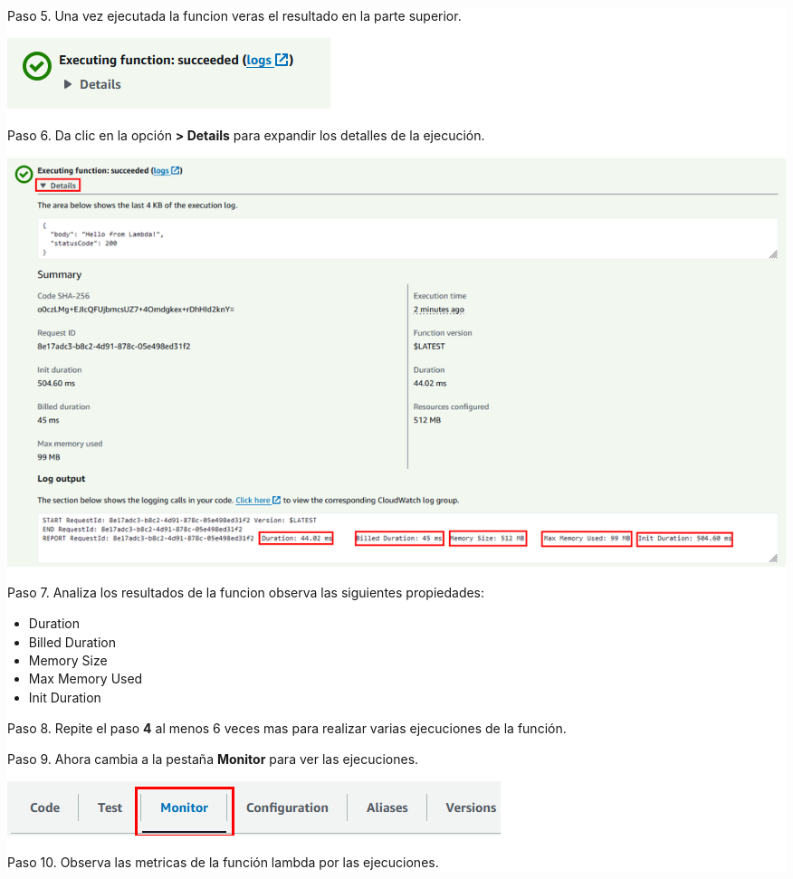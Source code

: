 Paso 5. Una vez ejecutada la funcion veras el resultado en la parte superior.

![lambda5](../images/m2/img8.png)

Paso 6. Da clic en la opción **> Details** para expandir los detalles de la ejecución.

![lambda6](../images/m2/img9.png)

Paso 7. Analiza los resultados de la funcion observa las siguientes propiedades:

- Duration
- Billed Duration
- Memory Size
- Max Memory Used
- Init Duration

Paso 8. Repite el paso **4** al menos 6 veces mas para realizar varias ejecuciones de la función.

Paso 9. Ahora cambia a la pestaña **Monitor** para ver las ejecuciones.

![lambda7](../images/m2/img10.png)

Paso 10. Observa las metricas de la función lambda por las ejecuciones.
